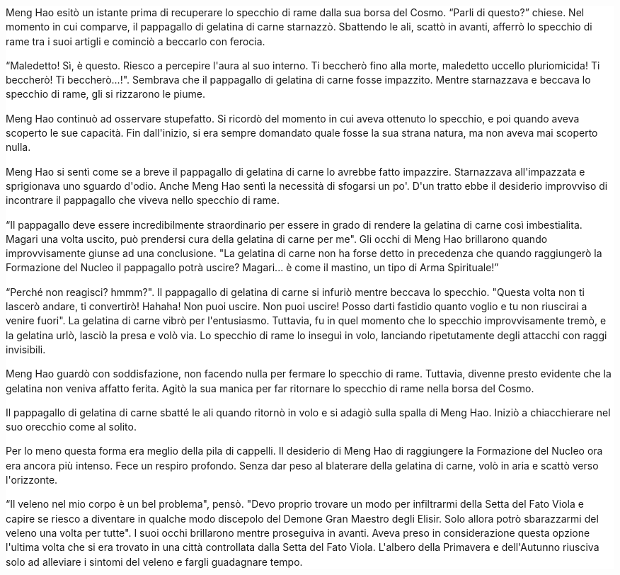 
Meng Hao esitò un istante prima di recuperare lo specchio di rame dalla sua borsa del Cosmo. “Parli di questo?” chiese. Nel momento in cui comparve, il pappagallo di gelatina di carne starnazzò. Sbattendo le ali, scattò in avanti, afferrò lo specchio di rame tra i suoi artigli e cominciò a beccarlo con ferocia.


“Maledetto! Sì, è questo. Riesco a percepire l'aura al suo interno. Ti beccherò fino alla morte, maledetto uccello pluriomicida! Ti beccherò! Ti beccherò...!". Sembrava che il pappagallo di gelatina di carne fosse impazzito. Mentre starnazzava e beccava lo specchio di rame, gli si rizzarono le piume.


Meng Hao continuò ad osservare stupefatto. Si ricordò del momento in cui aveva ottenuto lo specchio, e poi quando aveva scoperto le sue capacità. Fin dall'inizio, si era sempre domandato quale fosse la sua strana natura, ma non aveva mai scoperto nulla.


Meng Hao si sentì come se a breve il pappagallo di gelatina di carne lo avrebbe fatto impazzire. Starnazzava all'impazzata e sprigionava uno sguardo d'odio. Anche Meng Hao sentì la necessità di sfogarsi un po'. D'un tratto ebbe il desiderio improvviso di incontrare il pappagallo che viveva nello specchio di rame.


“Il pappagallo deve essere incredibilmente straordinario per essere in grado di rendere la gelatina di carne così imbestialita. Magari una volta uscito, può prendersi cura della gelatina di carne per me". Gli occhi di Meng Hao brillarono quando improvvisamente giunse ad una conclusione. "La gelatina di carne non ha forse detto in precedenza che quando raggiungerò la Formazione del Nucleo il pappagallo potrà uscire? Magari... è come il mastino, un tipo di Arma Spirituale!”


“Perché non reagisci? hmmm?". Il pappagallo di gelatina di carne si infuriò mentre beccava lo specchio. "Questa volta non ti lascerò andare, ti convertirò! Hahaha! Non puoi uscire. Non puoi uscire! Posso darti fastidio quanto voglio e tu non riuscirai a venire fuori". La gelatina di carne vibrò per l'entusiasmo. Tuttavia, fu in quel momento che lo specchio improvvisamente tremò, e la gelatina urlò, lasciò la presa e volò via. Lo specchio di rame lo inseguì in volo, lanciando ripetutamente degli attacchi con raggi invisibili.


Meng Hao guardò con soddisfazione, non facendo nulla per fermare lo specchio di rame. Tuttavia, divenne presto evidente che la gelatina non veniva affatto ferita. Agitò la sua manica per far ritornare lo specchio di rame nella borsa del Cosmo.


Il pappagallo di gelatina di carne sbatté le ali quando ritornò in volo e si adagiò sulla spalla di Meng Hao. Iniziò a chiacchierare nel suo orecchio come al solito.


Per lo meno questa forma era meglio della pila di cappelli. Il desiderio di Meng Hao di raggiungere la Formazione del Nucleo ora era ancora più intenso. Fece un respiro profondo. Senza dar peso al blaterare della gelatina di carne, volò in aria e scattò verso l'orizzonte.


“Il veleno nel mio corpo è un bel problema", pensò. "Devo proprio trovare un modo per infiltrarmi della Setta del Fato Viola e capire se riesco a diventare in qualche modo discepolo del Demone Gran Maestro degli Elisir. Solo allora potrò sbarazzarmi del veleno una volta per tutte". I suoi occhi brillarono mentre proseguiva in avanti. Aveva preso in considerazione questa opzione l'ultima volta che si era trovato in una città controllata dalla Setta del Fato Viola. L'albero della Primavera e dell'Autunno riusciva solo ad alleviare i sintomi del veleno e fargli guadagnare tempo.
